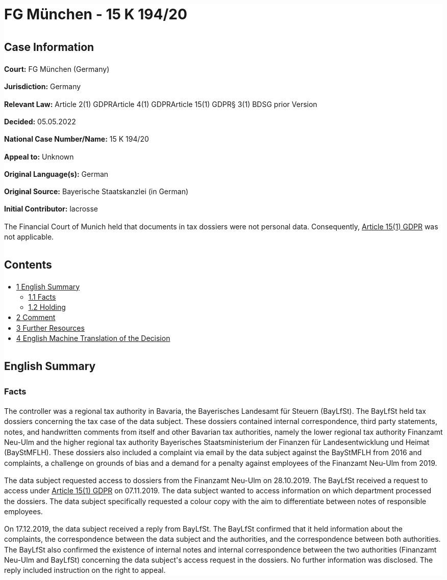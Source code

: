 # FG München - 15 K 194/20

## Case Information

**Court:** FG München (Germany)

**Jurisdiction:** Germany

**Relevant Law:** Article 2(1) GDPRArticle 4(1) GDPRArticle 15(1) GDPR§ 3(1) BDSG prior Version

**Decided:** 05.05.2022

**National Case Number/Name:** 15 K 194/20

**Appeal to:** Unknown

**Original Language(s):** German

**Original Source:** Bayerische Staatskanzlei (in German)

**Initial Contributor:** lacrosse

The Financial Court of Munich held that documents in tax dossiers were not personal data. Consequently, [Article 15(1) GDPR](/index.php?title=Article_15_GDPR "Article 15 GDPR") was not applicable.

## Contents

*   [1 English Summary](#English_Summary)
    *   [1.1 Facts](#Facts)
    *   [1.2 Holding](#Holding)
*   [2 Comment](#Comment)
*   [3 Further Resources](#Further_Resources)
*   [4 English Machine Translation of the Decision](#English_Machine_Translation_of_the_Decision)

## English Summary

### Facts

The controller was a regional tax authority in Bavaria, the Bayerisches Landesamt für Steuern (BayLfSt). The BayLfSt held tax dossiers concerning the tax case of the data subject. These dossiers contained internal correspondence, third party statements, notes, and handwritten comments from itself and other Bavarian tax authorities, namely the lower regional tax authority Finanzamt Neu-Ulm and the higher regional tax authority Bayerisches Staatsministerium der Finanzen für Landesentwicklung und Heimat (BayStMFLH). These dossiers also included a complaint via email by the data subject against the BayStMFLH from 2016 and complaints, a challenge on grounds of bias and a demand for a penalty against employees of the Finanzamt Neu-Ulm from 2019.

The data subject requested access to dossiers from the Finanzamt Neu-Ulm on 28.10.2019. The BayLfSt received a request to access under [Article 15(1) GDPR](/index.php?title=Article_15_GDPR "Article 15 GDPR") on 07.11.2019. The data subject wanted to access information on which department processed the dossiers. The data subject specifically requested a colour copy with the aim to differentiate between notes of responsible employees.

On 17.12.2019, the data subject received a reply from BayLfSt. The BayLfSt confirmed that it held information about the complaints, the correspondence between the data subject and the authorities, and the correspondence between both authorities. The BayLfSt also confirmed the existence of internal notes and internal correspondence between the two authorities (Finanzamt Neu-Ulm and BayLfSt) concerning the data subject's access request in the dossiers. No further information was disclosed. The reply included instruction on the right to appeal.
